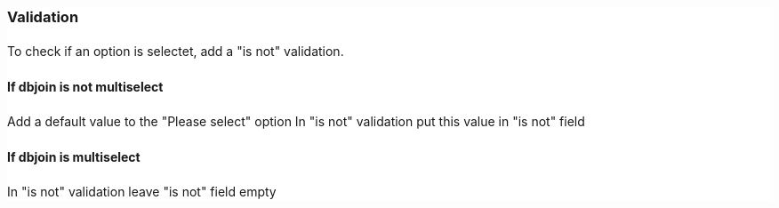 ### Validation
To check if an option is selectet, add a "is not" validation.

#### If dbjoin is not multiselect

Add a default value to the "Please select" option
In "is not" validation put this value in "is not" field

#### If dbjoin is multiselect 

In "is not" validation leave "is not" field empty 

